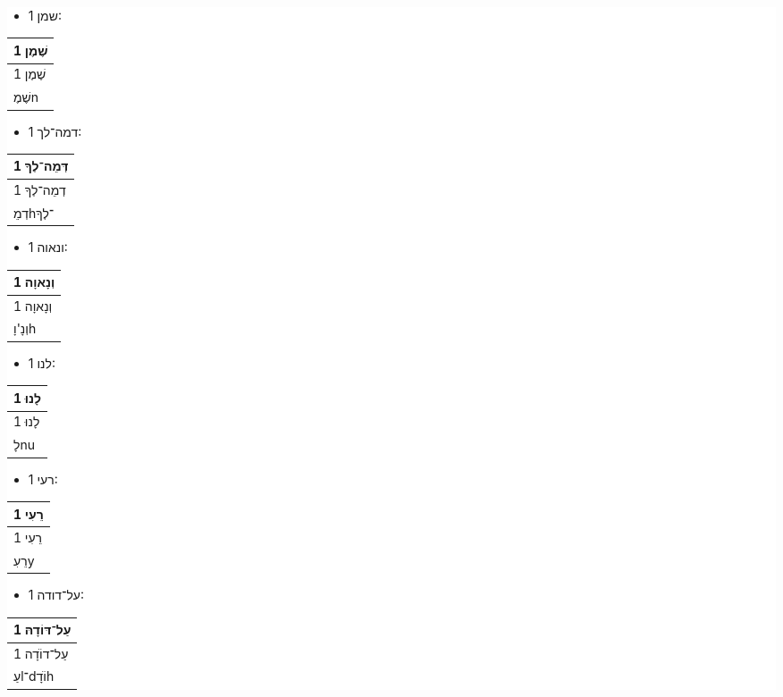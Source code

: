  * שמן 1: 

|שֶׁמֶן 1|
|-|
|שֶׁמֶן 1|
|שֶׁמֶn|

 * דמה־לך 1: 

|דְּמֵה־לְךָ 1|
|-|
|דְמֵה־לְךָ 1|
|דְמֵh־לְךָ|

 * ונאוה 1: 

|וְנָאוָה 1|
|-|
|וְנָאוָה 1|
|וְנָ'וָh|

 * לנו 1: 

|לָנוּ 1|
|-|
|לָנוּ 1|
|לָnu|

 * רעי 1: 

|רֵעִי 1|
|-|
|רֵעִי 1|
|רֵעִy|

 * על־דודה 1: 

|עַל־דּוֹדָהּ 1|
|-|
|עַל־דוֹֹדָה 1|
|עַl־dוֹֹדָh|
